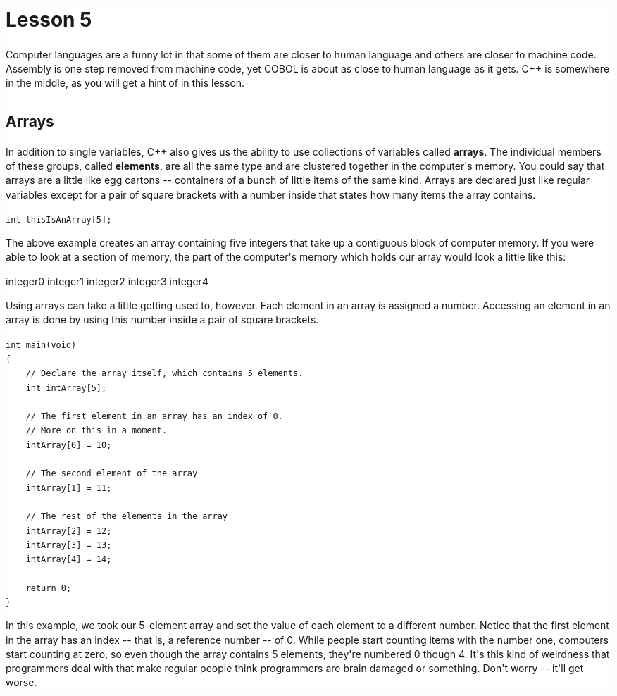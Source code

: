 # Lesson 5 

Computer languages are a funny lot in that some of them are closer to human language and others are closer to machine code. Assembly is one step removed from machine code, yet COBOL is about as close to human language as it gets. C++ is somewhere in the middle, as you will get a hint of in this lesson.

## Arrays

In addition to single variables, C++ also gives us the ability to use collections of variables called **arrays**. The individual members of these groups, called **elements**, are all the same type and are clustered together in the computer's memory. You could say that arrays are a little like egg cartons -- containers of a bunch of little items of the same kind. Arrays are declared just like regular variables except for a pair of square brackets with a number inside that states how many items the array contains.

``` {.c++}
int thisIsAnArray[5];
```

The above example creates an array containing five integers that take up a contiguous block of computer memory. If you were able to look at a section of memory, the part of the computer's memory which holds our array would look a little like this:

integer0 integer1 integer2 integer3 integer4

Using arrays can take a little getting used to, however. Each element in an array is assigned a number. Accessing an element in an array is done by using this number inside a pair of square brackets.

``` {.c++}
int main(void)
{
    // Declare the array itself, which contains 5 elements.
    int intArray[5];

    // The first element in an array has an index of 0.
    // More on this in a moment.
    intArray[0] = 10;

    // The second element of the array
    intArray[1] = 11;

    // The rest of the elements in the array
    intArray[2] = 12;
    intArray[3] = 13;
    intArray[4] = 14;

    return 0;
}
```

In this example, we took our 5-element array and set the value of each element to a different number. Notice that the first element in the array has an index -- that is, a reference number -- of 0. While people start counting items with the number one, computers start counting at zero, so even though the array contains 5 elements, they're numbered 0 though 4. It's this kind of weirdness that programmers deal with that make regular people think programmers are brain damaged or something. Don't worry -- it'll get worse.
